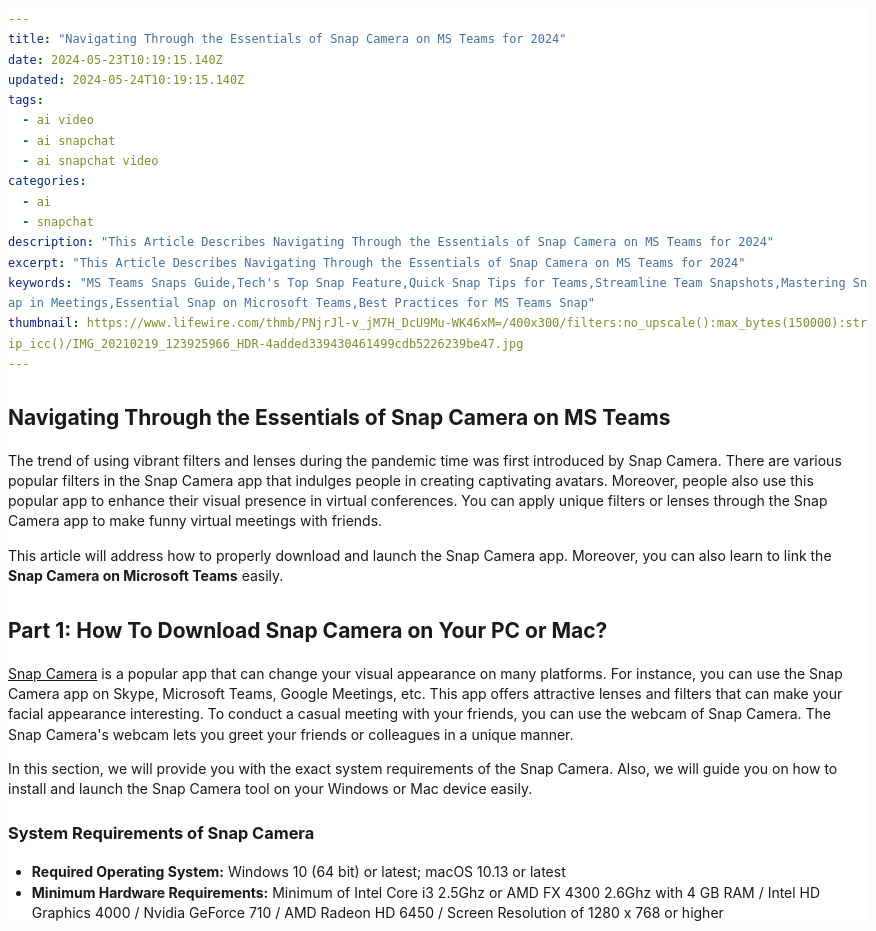 ```yaml
---
title: "Navigating Through the Essentials of Snap Camera on MS Teams for 2024"
date: 2024-05-23T10:19:15.140Z
updated: 2024-05-24T10:19:15.140Z
tags:
  - ai video
  - ai snapchat
  - ai snapchat video
categories:
  - ai
  - snapchat
description: "This Article Describes Navigating Through the Essentials of Snap Camera on MS Teams for 2024"
excerpt: "This Article Describes Navigating Through the Essentials of Snap Camera on MS Teams for 2024"
keywords: "MS Teams Snaps Guide,Tech's Top Snap Feature,Quick Snap Tips for Teams,Streamline Team Snapshots,Mastering Snap in Meetings,Essential Snap on Microsoft Teams,Best Practices for MS Teams Snap"
thumbnail: https://www.lifewire.com/thmb/PNjrJl-v_jM7H_DcU9Mu-WK46xM=/400x300/filters:no_upscale():max_bytes(150000):strip_icc()/IMG_20210219_123925966_HDR-4added339430461499cdb5226239be47.jpg
---
```


## Navigating Through the Essentials of Snap Camera on MS Teams

The trend of using vibrant filters and lenses during the pandemic time was first introduced by Snap Camera. There are various popular filters in the Snap Camera app that indulges people in creating captivating avatars. Moreover, people also use this popular app to enhance their visual presence in virtual conferences. You can apply unique filters or lenses through the Snap Camera app to make funny virtual meetings with friends.

This article will address how to properly download and launch the Snap Camera app. Moreover, you can also learn to link the **Snap Camera on Microsoft Teams** easily.

## Part 1: How To Download Snap Camera on Your PC or Mac?

[Snap Camera](https://snapcamera.snapchat.com/) is a popular app that can change your visual appearance on many platforms. For instance, you can use the Snap Camera app on Skype, Microsoft Teams, Google Meetings, etc. This app offers attractive lenses and filters that can make your facial appearance interesting. To conduct a casual meeting with your friends, you can use the webcam of Snap Camera. The Snap Camera's webcam lets you greet your friends or colleagues in a unique manner.

In this section, we will provide you with the exact system requirements of the Snap Camera. Also, we will guide you on how to install and launch the Snap Camera tool on your Windows or Mac device easily.

### System Requirements of Snap Camera

* **Required Operating System:** Windows 10 (64 bit) or latest; macOS 10.13 or latest
* **Minimum Hardware Requirements:** Minimum of Intel Core i3 2.5Ghz or AMD FX 4300 2.6Ghz with 4 GB RAM / Intel HD Graphics 4000 / Nvidia GeForce 710 / AMD Radeon HD 6450 / Screen Resolution of 1280 x 768 or higher
